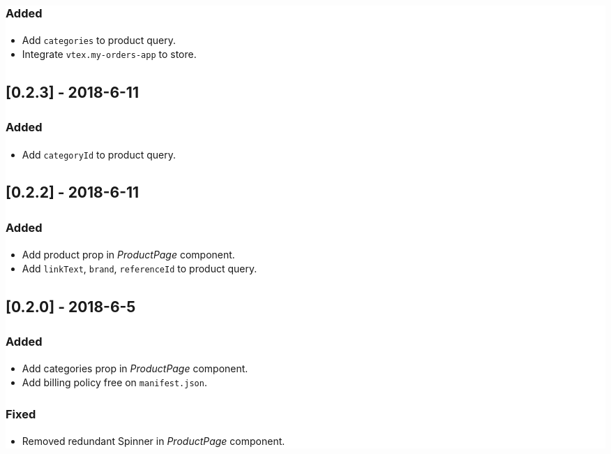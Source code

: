 ### Added

- Add `categories` to product query.
- Integrate `vtex.my-orders-app` to store.

## [0.2.3] - 2018-6-11

### Added

- Add `categoryId` to product query.

## [0.2.2] - 2018-6-11

### Added

- Add product prop in _ProductPage_ component.
- Add `linkText`, `brand`, `referenceId` to product query.

## [0.2.0] - 2018-6-5

### Added

- Add categories prop in _ProductPage_ component.
- Add billing policy free on `manifest.json`.

### Fixed

- Removed redundant Spinner in _ProductPage_ component.
